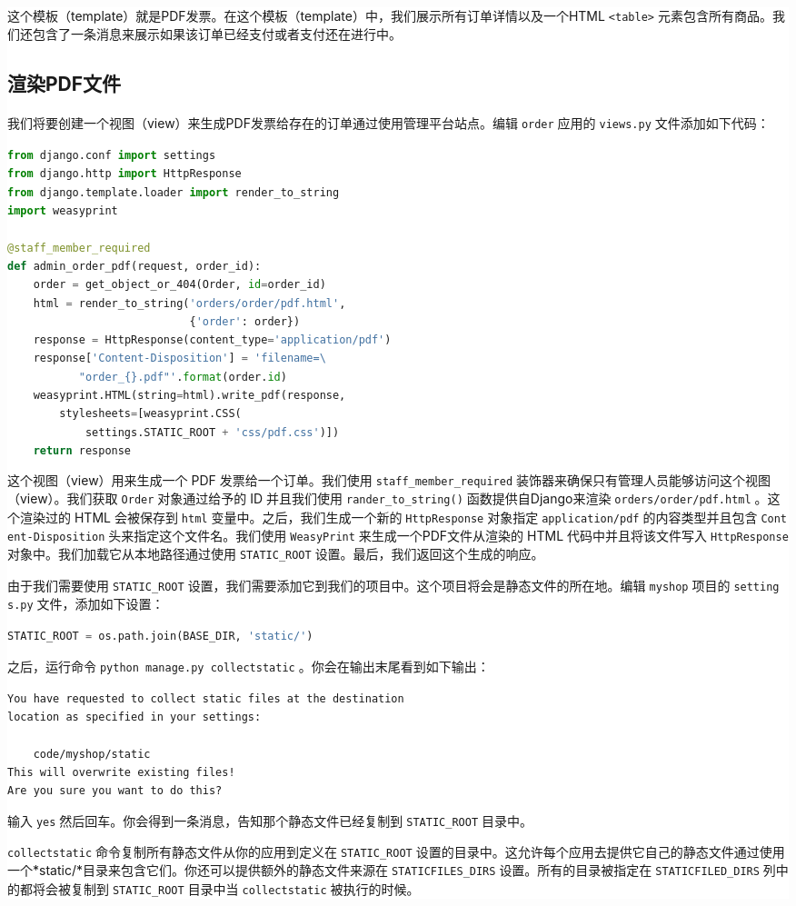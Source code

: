 这个模板（template）就是PDF发票。在这个模板（template）中，我们展示所有订单详情以及一个HTML `<table>` 元素包含所有商品。我们还包含了一条消息来展示如果该订单已经支付或者支付还在进行中。

## 渲染PDF文件

我们将要创建一个视图（view）来生成PDF发票给存在的订单通过使用管理平台站点。编辑 `order` 应用的 `views.py` 文件添加如下代码：

```python
from django.conf import settings
from django.http import HttpResponse
from django.template.loader import render_to_string
import weasyprint

@staff_member_required
def admin_order_pdf(request, order_id):
    order = get_object_or_404(Order, id=order_id)
    html = render_to_string('orders/order/pdf.html',
                            {'order': order})
    response = HttpResponse(content_type='application/pdf')
    response['Content-Disposition'] = 'filename=\
           "order_{}.pdf"'.format(order.id)
    weasyprint.HTML(string=html).write_pdf(response,
        stylesheets=[weasyprint.CSS(
            settings.STATIC_ROOT + 'css/pdf.css')])
    return response
```

这个视图（view）用来生成一个 PDF 发票给一个订单。我们使用 `staff_member_required` 装饰器来确保只有管理人员能够访问这个视图（view）。我们获取 `Order` 对象通过给予的 ID 并且我们使用 `rander_to_string()` 函数提供自Django来渲染 `orders/order/pdf.html` 。这个渲染过的 HTML 会被保存到 `html` 变量中。之后，我们生成一个新的 `HttpResponse` 对象指定 `application/pdf` 的内容类型并且包含 `Content-Disposition` 头来指定这个文件名。我们使用 `WeasyPrint` 来生成一个PDF文件从渲染的 HTML 代码中并且将该文件写入 `HttpResponse` 对象中。我们加载它从本地路径通过使用 `STATIC_ROOT` 设置。最后，我们返回这个生成的响应。

由于我们需要使用 `STATIC_ROOT` 设置，我们需要添加它到我们的项目中。这个项目将会是静态文件的所在地。编辑 `myshop` 项目的 `settings.py` 文件，添加如下设置：

```python
STATIC_ROOT = os.path.join(BASE_DIR, 'static/')
```

之后，运行命令 `python manage.py collectstatic` 。你会在输出末尾看到如下输出：

```shell
You have requested to collect static files at the destination
location as specified in your settings:
       
    code/myshop/static
This will overwrite existing files!
Are you sure you want to do this?
```

输入 `yes` 然后回车。你会得到一条消息，告知那个静态文件已经复制到 `STATIC_ROOT` 目录中。

 `collectstatic` 命令复制所有静态文件从你的应用到定义在 `STATIC_ROOT` 设置的目录中。这允许每个应用去提供它自己的静态文件通过使用一个*static/*目录来包含它们。你还可以提供额外的静态文件来源在 `STATICFILES_DIRS` 设置。所有的目录被指定在 `STATICFILED_DIRS` 列中的都将会被复制到 `STATIC_ROOT` 目录中当 `collectstatic` 被执行的时候。
